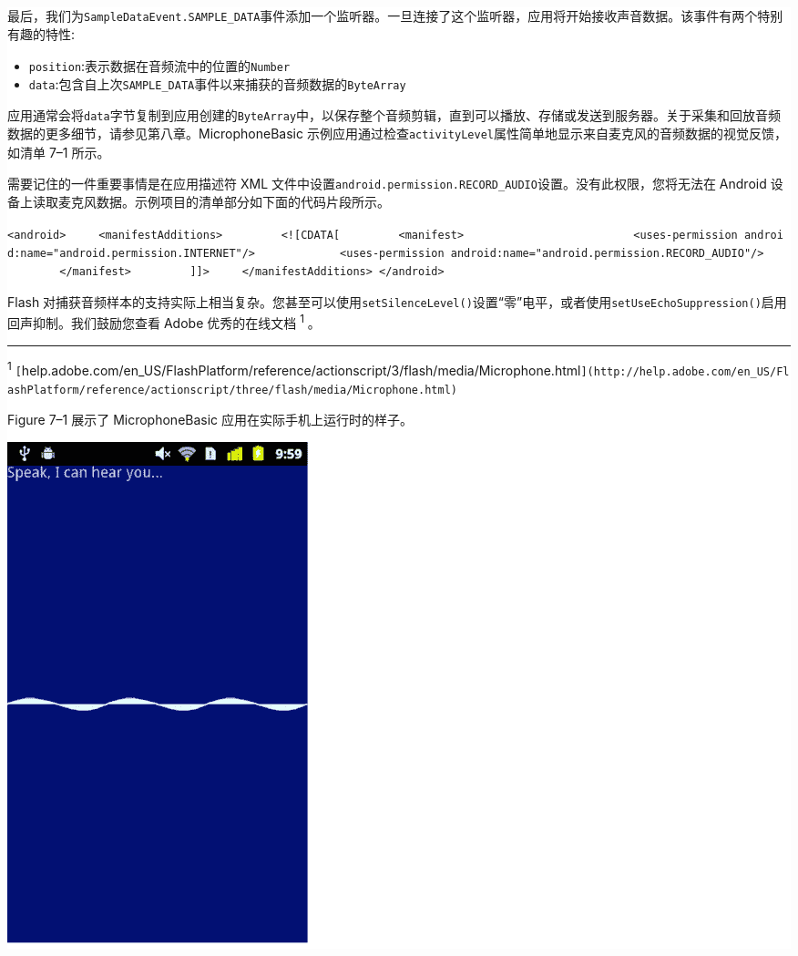 最后，我们为`SampleDataEvent.SAMPLE_DATA`事件添加一个监听器。一旦连接了这个监听器，应用将开始接收声音数据。该事件有两个特别有趣的特性:

*   `position`:表示数据在音频流中的位置的`Number`
*   `data`:包含自上次`SAMPLE_DATA`事件以来捕获的音频数据的`ByteArray`

应用通常会将`data`字节复制到应用创建的`ByteArray`中，以保存整个音频剪辑，直到可以播放、存储或发送到服务器。关于采集和回放音频数据的更多细节，请参见第八章。MicrophoneBasic 示例应用通过检查`activityLevel`属性简单地显示来自麦克风的音频数据的视觉反馈，如清单 7–1 所示。

需要记住的一件重要事情是在应用描述符 XML 文件中设置`android.permission.RECORD_AUDIO`设置。没有此权限，您将无法在 Android 设备上读取麦克风数据。示例项目的清单部分如下面的代码片段所示。

`<android>
    <manifestAdditions>
        <![CDATA[
        <manifest>
            
            <uses-permission android:name="android.permission.INTERNET"/>
            <uses-permission android:name="android.permission.RECORD_AUDIO"/>
        </manifest>
        ]]>
    </manifestAdditions>
</android>`

Flash 对捕获音频样本的支持实际上相当复杂。您甚至可以使用`setSilenceLevel()`设置“零”电平，或者使用`setUseEchoSuppression()`启用回声抑制。我们鼓励您查看 Adobe 优秀的在线文档 <sup>1</sup> 。

__________

<sup>1</sup> `[`help.adobe.com/en_US/FlashPlatform/reference/actionscript/3/flash/media/Microphone.html`](http://help.adobe.com/en_US/FlashPlatform/reference/actionscript/three/flash/media/Microphone.html)`

Figure 7–1 展示了 MicrophoneBasic 应用在实际手机上运行时的样子。

![images](img/0701.jpg)
